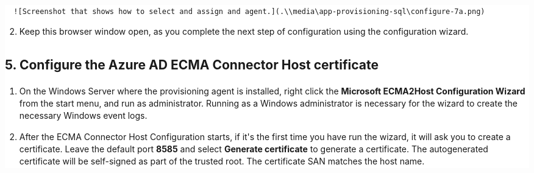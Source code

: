       ![Screenshot that shows how to select and assign and agent.](.\\media\app-provisioning-sql\configure-7a.png)

 2. Keep this browser window open, as you complete the next step of configuration using the configuration wizard.

  
 ## 5. Configure the Azure AD ECMA Connector Host certificate

 1. On the Windows Server where the provisioning agent is installed, right click the **Microsoft ECMA2Host Configuration Wizard** from the start menu, and run as administrator.  Running as a Windows administrator is necessary for the wizard to create the necessary Windows event logs.
 
 1. After the ECMA Connector Host Configuration starts, if it's the first time you have run the wizard, it will ask you to create a certificate. Leave the default port **8585** and select **Generate certificate** to generate a certificate. The autogenerated certificate will be self-signed as part of the trusted root. The certificate SAN matches the host name.
